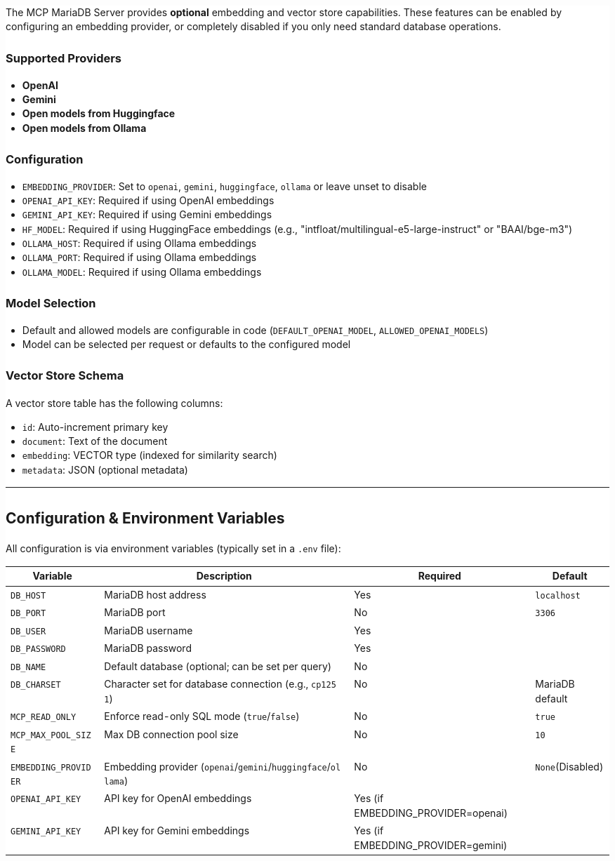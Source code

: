 The MCP MariaDB Server provides **optional** embedding and vector store capabilities. These features can be enabled by configuring an embedding provider, or completely disabled if you only need standard database operations.

### Supported Providers

- **OpenAI**
- **Gemini**
- **Open models from Huggingface**
- **Open models from Ollama**

### Configuration

- `EMBEDDING_PROVIDER`: Set to `openai`, `gemini`, `huggingface`, `ollama` or leave unset to disable
- `OPENAI_API_KEY`: Required if using OpenAI embeddings
- `GEMINI_API_KEY`: Required if using Gemini embeddings
- `HF_MODEL`: Required if using HuggingFace embeddings (e.g., "intfloat/multilingual-e5-large-instruct" or "BAAI/bge-m3")
- `OLLAMA_HOST`: Required if using Ollama embeddings
- `OLLAMA_PORT`: Required if using Ollama embeddings
- `OLLAMA_MODEL`: Required if using Ollama embeddings

### Model Selection

- Default and allowed models are configurable in code (`DEFAULT_OPENAI_MODEL`, `ALLOWED_OPENAI_MODELS`)
- Model can be selected per request or defaults to the configured model

### Vector Store Schema

A vector store table has the following columns:
- `id`: Auto-increment primary key
- `document`: Text of the document
- `embedding`: VECTOR type (indexed for similarity search)
- `metadata`: JSON (optional metadata)

---

## Configuration & Environment Variables

All configuration is via environment variables (typically set in a `.env` file):

| Variable               | Description                                                     | Required | Default      |
|------------------------|-----------------------------------------------------------------|----------|--------------|
| `DB_HOST`              | MariaDB host address                                            | Yes      | `localhost`  |
| `DB_PORT`              | MariaDB port                                                    | No       | `3306`       |
| `DB_USER`              | MariaDB username                                                | Yes      |              |
| `DB_PASSWORD`          | MariaDB password                                                | Yes      |              |
| `DB_NAME`              | Default database (optional; can be set per query)               | No       |              |
| `DB_CHARSET`           | Character set for database connection (e.g., `cp1251`)          | No       | MariaDB default |
| `MCP_READ_ONLY`        | Enforce read-only SQL mode (`true`/`false`)                     | No       | `true`       |
| `MCP_MAX_POOL_SIZE`    | Max DB connection pool size                                     | No       | `10`         |
| `EMBEDDING_PROVIDER`   | Embedding provider (`openai`/`gemini`/`huggingface`/`ollama`)   | No     |`None`(Disabled)|
| `OPENAI_API_KEY`       | API key for OpenAI embeddings                                   | Yes (if EMBEDDING_PROVIDER=openai) | |
| `GEMINI_API_KEY`       | API key for Gemini embeddings                                   | Yes (if EMBEDDING_PROVIDER=gemini) | |